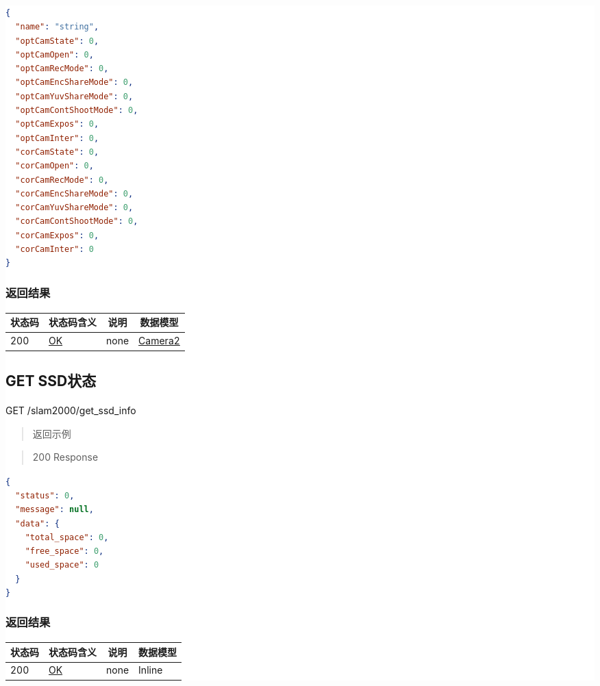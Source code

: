 ```json
{
  "name": "string",
  "optCamState": 0,
  "optCamOpen": 0,
  "optCamRecMode": 0,
  "optCamEncShareMode": 0,
  "optCamYuvShareMode": 0,
  "optCamContShootMode": 0,
  "optCamExpos": 0,
  "optCamInter": 0,
  "corCamState": 0,
  "corCamOpen": 0,
  "corCamRecMode": 0,
  "corCamEncShareMode": 0,
  "corCamYuvShareMode": 0,
  "corCamContShootMode": 0,
  "corCamExpos": 0,
  "corCamInter": 0
}
```

### 返回结果

| 状态码 | 状态码含义                                                   | 说明   | 数据模型                      |
|-----|---------------------------------------------------------|------|---------------------------|
| 200 | [OK](https://tools.ietf.org/html/rfc7231#section-6.3.1) | none | [Camera2](#schemacamera2) |

## GET SSD状态

GET /slam2000/get_ssd_info

> 返回示例

> 200 Response

```json
{
  "status": 0,
  "message": null,
  "data": {
    "total_space": 0,
    "free_space": 0,
    "used_space": 0
  }
}
```

### 返回结果

| 状态码 | 状态码含义                                                   | 说明   | 数据模型   |
|-----|---------------------------------------------------------|------|--------|
| 200 | [OK](https://tools.ietf.org/html/rfc7231#section-6.3.1) | none | Inline |
